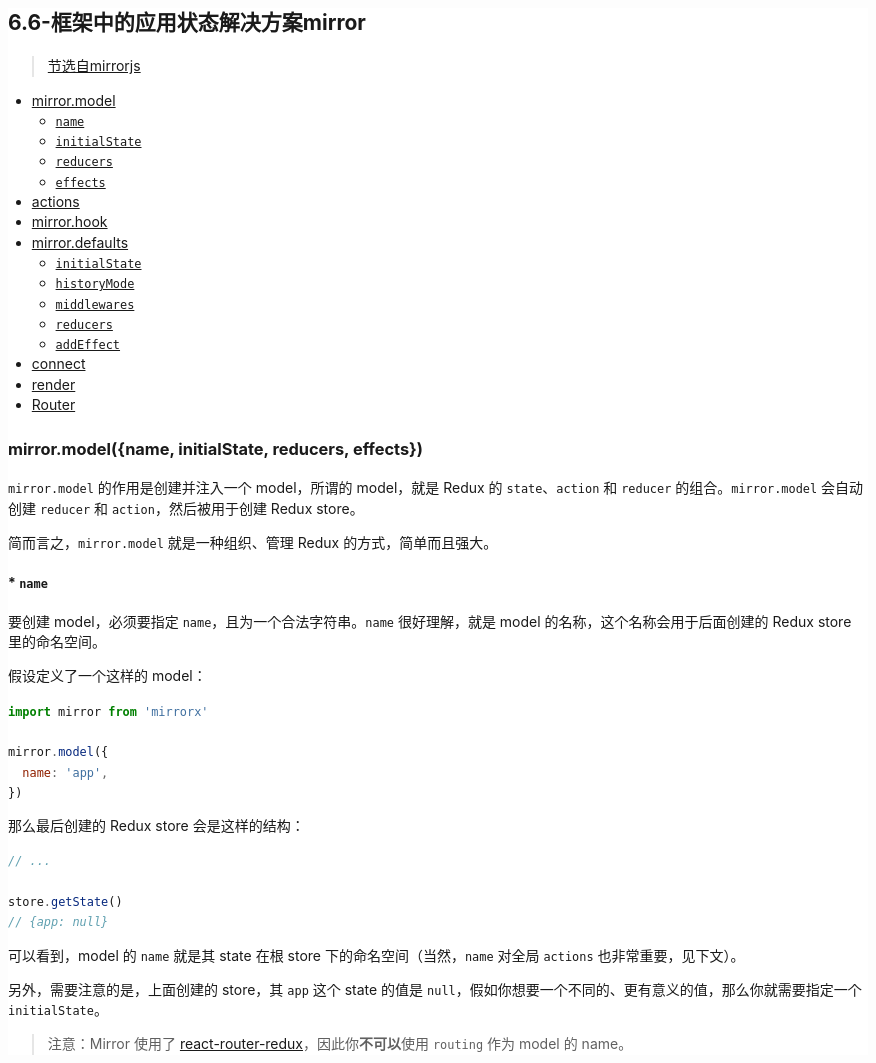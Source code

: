 ## 6.6-框架中的应用状态解决方案mirror

> [节选自mirrorjs](https://github.com/mirrorjs/mirror/tree/master/docs)

* [mirror.model](#mirrormodelname-initialstate-reducers-effects)
  * [`name`](#-name)
  * [`initialState`](#-initialState)
  * [`reducers`](#-reducers)
  * [`effects`](#-effects)
* [actions](#actions)
* [mirror.hook](#mirrorhookaction-getstate--)
* [mirror.defaults](#mirrordefaultsoptions)
  * [`initialState`](#-optionsinitialstate)
  * [`historyMode`](#-optionshistorymode)
  * [`middlewares`](#-optionsmiddlewares)
  * [`reducers`](#-optionsreducers)
  * [`addEffect`](#-optionsaddeffect)
* [connect](#connectmapstatetoprops-mapdispatchtoprops-mergeprops-options)
* [render](#rendercomponent-container-callback)
* [Router](#router)

### mirror.model({name, initialState, reducers, effects})

`mirror.model` 的作用是创建并注入一个 model，所谓的 model，就是 Redux 的 `state`、`action` 和 `reducer` 的组合。`mirror.model` 会自动创建 `reducer` 和 `action`，然后被用于创建 Redux store。

简而言之，`mirror.model` 就是一种组织、管理 Redux 的方式，简单而且强大。

#### * `name`

要创建 model，必须要指定 `name`，且为一个合法字符串。`name` 很好理解，就是 model 的名称，这个名称会用于后面创建的 Redux store 里的命名空间。

假设定义了一个这样的 model：

```js
import mirror from 'mirrorx'

mirror.model({
  name: 'app',
})
```

那么最后创建的 Redux store 会是这样的结构：

```js
// ...

store.getState()
// {app: null}
```

可以看到，model 的 `name` 就是其 state 在根 store 下的命名空间（当然，`name` 对全局 `actions` 也非常重要，见下文）。

另外，需要注意的是，上面创建的 store，其 `app` 这个 state 的值是 `null`，假如你想要一个不同的、更有意义的值，那么你就需要指定一个 `initialState`。

> 注意：Mirror 使用了 [react-router-redux](https://github.com/ReactTraining/react-router/tree/master/packages/react-router-redux)，因此你**不可以**使用 `routing` 作为 model 的 name。
